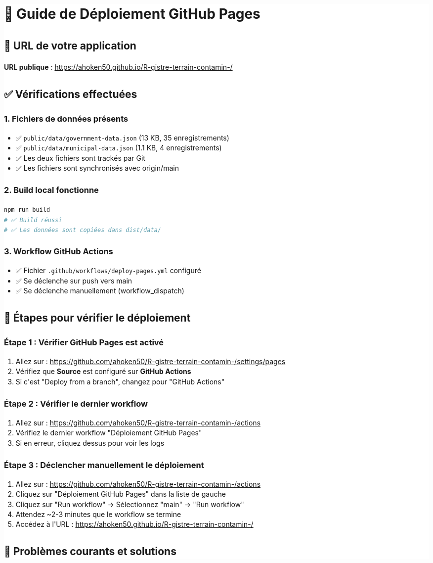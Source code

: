 # 🚀 Guide de Déploiement GitHub Pages

## 📍 URL de votre application

**URL publique** : https://ahoken50.github.io/R-gistre-terrain-contamin-/

## ✅ Vérifications effectuées

### 1. Fichiers de données présents
- ✅ `public/data/government-data.json` (13 KB, 35 enregistrements)
- ✅ `public/data/municipal-data.json` (1.1 KB, 4 enregistrements)
- ✅ Les deux fichiers sont trackés par Git
- ✅ Les fichiers sont synchronisés avec origin/main

### 2. Build local fonctionne
```bash
npm run build
# ✅ Build réussi
# ✅ Les données sont copiées dans dist/data/
```

### 3. Workflow GitHub Actions
- ✅ Fichier `.github/workflows/deploy-pages.yml` configuré
- ✅ Se déclenche sur push vers main
- ✅ Se déclenche manuellement (workflow_dispatch)

## 🔧 Étapes pour vérifier le déploiement

### Étape 1 : Vérifier GitHub Pages est activé

1. Allez sur : https://github.com/ahoken50/R-gistre-terrain-contamin-/settings/pages
2. Vérifiez que **Source** est configuré sur **GitHub Actions**
3. Si c'est "Deploy from a branch", changez pour "GitHub Actions"

### Étape 2 : Vérifier le dernier workflow

1. Allez sur : https://github.com/ahoken50/R-gistre-terrain-contamin-/actions
2. Vérifiez le dernier workflow "Déploiement GitHub Pages"
3. Si en erreur, cliquez dessus pour voir les logs

### Étape 3 : Déclencher manuellement le déploiement

1. Allez sur : https://github.com/ahoken50/R-gistre-terrain-contamin-/actions
2. Cliquez sur "Déploiement GitHub Pages" dans la liste de gauche
3. Cliquez sur "Run workflow" → Sélectionnez "main" → "Run workflow"
4. Attendez ~2-3 minutes que le workflow se termine
5. Accédez à l'URL : https://ahoken50.github.io/R-gistre-terrain-contamin-/

## 🐛 Problèmes courants et solutions
